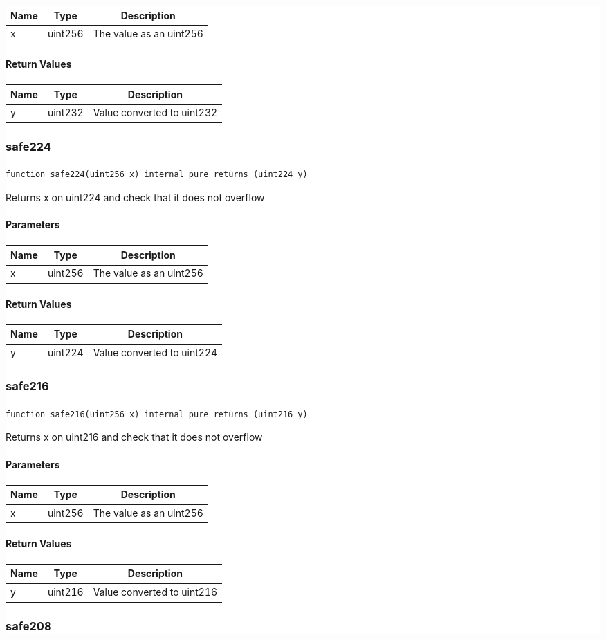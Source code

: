 | Name | Type | Description |
| ---- | ---- | ----------- |
| x | uint256 | The value as an uint256 |

#### Return Values

| Name | Type | Description |
| ---- | ---- | ----------- |
| y | uint232 | Value converted to uint232 |

### safe224

```solidity
function safe224(uint256 x) internal pure returns (uint224 y)
```

Returns x on uint224 and check that it does not overflow

#### Parameters

| Name | Type | Description |
| ---- | ---- | ----------- |
| x | uint256 | The value as an uint256 |

#### Return Values

| Name | Type | Description |
| ---- | ---- | ----------- |
| y | uint224 | Value converted to uint224 |

### safe216

```solidity
function safe216(uint256 x) internal pure returns (uint216 y)
```

Returns x on uint216 and check that it does not overflow

#### Parameters

| Name | Type | Description |
| ---- | ---- | ----------- |
| x | uint256 | The value as an uint256 |

#### Return Values

| Name | Type | Description |
| ---- | ---- | ----------- |
| y | uint216 | Value converted to uint216 |

### safe208
